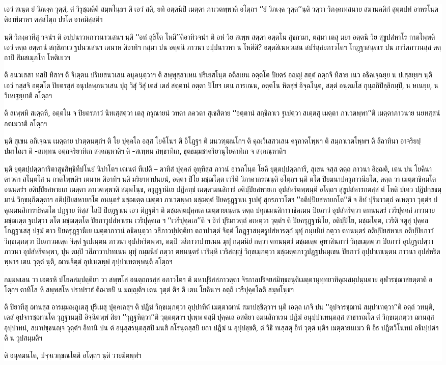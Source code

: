 
<p>เอวํ สเนฺต ยํ วิภเงฺค วุตฺตํ, ตํ วิรุชฺฌตีติ สมฺพโนฺธฯ ติ เอวํ สติ, ยทิ อตฺตนิปิ เมตฺตา ภาเวตพฺพาติ อโตฺถฯ ‘‘ยํ วิภเงฺค วุตฺต’’นฺติ วตฺวา  วิภงฺคเทสนาย สมานคติกํ สุตฺตปทํ อาหรโนฺต ติอาทิมาหฯ ตสฺสโตฺถ ปรโต อาคมิสฺสติฯ</p>


<p>นฺติ วิภงฺคาทีสุ วจนํฯ ติ อปฺปนาวหภาวนาวเสนฯ นฺติ ‘‘อหํ สุขิโต โหมี’’ติอาทิวจนํฯ ติ อหํ วิย สเพฺพ สตฺตา อตฺตโน สุขกามา, ตสฺมา เตสุ มยา อตฺตนิ วิย สุขูปสํหาโร กาตโพฺพติ เอวํ ตตฺถ อตฺตานํ สกฺขิภาเว  ฐปนวเสนฯ เตนาห ติอาทิฯ กสฺมา ปน อตฺตนิ ภาวนา อปฺปนาวหา น โหตีติ? อตฺตสิเนหวเสน สปริสฺสยภาวโตฯ โกฎฺฐาสนฺตเร ปน ภาวิตภาวนสฺส ตตฺถาปิ สีมสเมฺภโท โหติเยวฯ</p>


<p>ติ อนวเสสา ทสปิ ทิสาฯ ติ จิเตฺตน ปริเยสนวเสน อนุคนฺตฺวาฯ ติ สพฺพุสฺสาเหน ปริเยสโนฺต อติสเยน อตฺตโต ปิยตรํ อญฺญํ สตฺตํ กตฺถจิ ทิสาย เนว อธิคเจฺฉยฺย น ปเสฺสยฺยฯ นฺติ เอวํ กสฺสจิ อตฺตโต ปิยตรสฺส อนุปลพฺภนวเสน ปุถุ วิสุํ วิสุํ เตสํ เตสํ สตฺตานํ อตฺตา ปิโยฯ  เตน การเณน,  อตฺตโน หิตสุขํ อิจฺฉโนฺต,  สตฺตํ อนฺตมโส กุนฺถกิปิลฺลิกมฺปิ,  น หเนยฺย, น วิเหเฐยฺยาติ อโตฺถฯ</p>


<p>ติ สเพฺพหิ สเตฺตหิ, อตฺตโน จ ปิยตรภาวํ นิทเสฺสตฺวา เตสุ กรุณายนํ วทตา ภควตา สุเขสิตาย ‘‘อตฺตานํ สกฺขิภาเว ฐเปตฺวา สเตฺตสุ เมตฺตา ภาเวตพฺพา’’ติ เมตฺตาภาวนาย นยทสฺสนํ กตเมวาติ อโตฺถฯ</p>


<p> นฺติ สุเขน อกิเจฺฉน เมตฺตาย ปวตฺตนตฺถํฯ ติ โย ปุคฺคโล อสฺส โยคิโนฯ ติ อิโฎฺฐฯ ติ มนวฑฺฒนโกฯ ติ คุณวิเสสวเสน ครุกาตโพฺพฯ ติ สมฺภาเวตโพฺพฯ ติ สีลาทินา อาจริยปฺปมาโณฯ ติ -สเทฺทน อตฺถจริยาทิเก สงฺคณฺหาติฯ ติ -สเทฺทน สทฺธาทิเก, ธุตธมฺมชาคริยานุโยคาทิเก จ สงฺคณฺหาติฯ</p>


<p>นฺติ  ยุตฺตปฺปตฺตการิตาสุขสิทฺธิทีปโนยํ นิปาโตฯ เตเนตํ ทีเปติ – ตาทิสํ ปุคฺคลํ อุทฺทิสฺส ภาวนํ อารภโนฺต โยคี ยุตฺตปฺปตฺตการี, สุเขน จสฺส ตตฺถ ภาวนา อิชฺฌติ, เตน ปน โยคินา ตาวตา สโนฺตโส น กาตโพฺพติฯ เตนาห ติอาทิฯ นฺติ มริยาทาปนยนํ, อตฺตา ปิโย มชฺฌโตฺต เวรีติ วิภาคากรณนฺติ อโตฺถฯ นฺติ ตโต ปิยมนาปครุภาวนียโต, ตตฺถ วา เมตฺตาธิคมโต อนนฺตรํฯ อติปฺปิยสหายเก เมตฺตา ภาเวตพฺพาติ สมฺพโนฺธ, ครุฎฺฐานีเย ปฎิลทฺธํ เมตฺตามนสิการํ อติปฺปิยสหายเก อุปสํหริตพฺพนฺติ อโตฺถฯ สุขูปสํหารกตสฺส ตํ โหติ ปเคว ปฎิปกฺขธมฺมานํ  วิกฺขมฺภิตตฺตาฯ อติปฺปิยสหายกโต อนนฺตรํ มชฺฌเตฺต เมตฺตา ภาเวตพฺพา มชฺฌตฺตํ ปิยครุฎฺฐาเน ฐเปตุํ สุกรภาวโตฯ ‘‘อติปฺปิยสหายกโต’’ติ จ อิทํ ปุริมาวตฺถํ คเหตฺวา วุตฺตํฯ ปคุณมนสิการาธิคมโต ปฎฺฐาย หิสฺส โสปิ ปิยฎฺฐาเน เอว ติฎฺฐติฯ ติ มชฺฌตฺตปุคฺคเล เมตฺตายเนฺตน ตตฺถ ปคุณมนสิการาธิคเมน ปิยภาวํ อุปสํหริตฺวา ตทนนฺตรํ เวรีปุคฺคลํ ภาวนาย มชฺฌเตฺต ฐเปตฺวา ตโต มชฺฌตฺตโต ปิยภาวูปสํหาเรน เวรีปุคฺคเล ฯ ‘‘เวรีปุคฺคเล’’ติ จ อิทํ ปุริมาวตฺถํ คเหตฺวา วุตฺตํฯ ติ ปิยครุฎฺฐานีโย, อติปฺปิโย, มชฺฌโตฺต, เวรีติ จตูสุ ปุคฺคลโกฎฺฐาเสสุ ปฐมํ ตาว ปิยครุฎฺฐานีเย เมตฺตาภาวนํ อธิคนฺตฺวา วสีภาวปฺปตฺติยา ตถาปวตฺตํ จิตฺตํ โกฎฺฐาสนฺตรูปสํหารตฺถํ มุทุํ กมฺมนิยํ กตฺวา ตทนนฺตรํ อติปฺปิยสหาเย อติปฺปิยภาวํ วิกฺขเมฺภตฺวา ปิยภาวมเตฺต จิตฺตํ ฐเปเนฺตน ภาวนา อุปสํหริตพฺพา, ตมฺปิ วสีภาวาปาทเนน มุทุํ กมฺมนิยํ กตฺวา ตทนนฺตรํ มชฺฌเตฺต อุทาสินภาวํ วิกฺขเมฺภตฺวา ปิยภาวํ อุปฎฺฐเปตฺวา ภาวนา อุปสํหริตพฺพา, ปุน ตมฺปิ วสีภาวาปาทเนน มุทุํ กมฺมนิยํ กตฺวา ตทนนฺตรํ เวริมฺหิ เวรีสญฺญํ วิกฺขเมฺภตฺวา มชฺฌตฺตภาวูปฎฺฐปนมุเขน ปิยภาวํ อุปฺปาเทเนฺตน ภาวนา อุปสํหริตพฺพาฯ เตน วุตฺตํ นฺติ, ฌานจิตฺตํ อุปเนตพฺพํ อุปฺปาเทตพฺพนฺติ อโตฺถฯ</p>


<p> กมฺมพเลน วา เอตรหิ ปโยคสมฺปตฺติยา วา สพฺพโส อนตฺถกรสฺส อภาวโตฯ ติ มหาปุริสสภาวตฺตา  จิรกาลปริจยสมิทฺธขนฺติเมตฺตานุทฺทยาทิคุณสมฺปนฺนตาย อุฬารชฺฌาสยตฺตาติ อโตฺถฯ ตาทิโส หิ สพฺพสโห ปราปราธํ ติณายปิ น มญฺญติฯ เตน วุตฺตํ ติฯ ติ เตน โยคินาฯ อตฺถิ เวรีปุคฺคโลติ สมฺพโนฺธฯ</p>


<p> ติ ปิยาทีสุ ฌานสฺส อารมฺมณภูเตสุ ปุริเมสุ ปุคฺคเลสุฯ ติ ปฎิฆํ วิกฺขเมฺภตฺวา อุปฺปาทิตํ เมตฺตาฌานํ สมาปชฺชิตฺวาฯ นฺติ เอตฺถ เกจิ ปน ‘‘อุปจารชฺฌานํ สมฺปาเทตฺวา’’ติ อตฺถํ วทนฺติ, เตสํ อุปจารชฺฌานโต วุฎฺฐานมฺปิ อิจฺฉิตพฺพํ สิยา ‘‘วุฎฺฐหิตฺวา’’ติ วุตฺตตฺตาฯ ปุเพฺพ ตสฺมิํ ปุคฺคเล อสติยา อมนสิกาเรน ปฎิฆํ อนุปฺปาเทนฺตสฺส สาธารณโต ตํ วิกฺขเมฺภตฺวา ฌานสฺส อุปฺปาทนํ, สมาปชฺชนญฺจ วุตฺตํฯ อิทานิ ปน ตํ อนุสฺสรนฺตสฺสปิ มนสิ กโรนฺตสฺสปิ ยถา ปฎิฆํ  น อุปฺปชฺชติ, ตํ วิธิํ ทเสฺสตุํ อิทํ วุตฺตํ นฺติฯ เมตฺตายนเมว หิ อิธ ปฎิฆวิโนทนํ อธิเปฺปตํฯ ติ น วูปสมฺมติฯ</p>


<p>ติ อนุคมนโต, ปจฺจเวกฺขณโตติ อโตฺถฯ นฺติ วายมิตพฺพํฯ</p>
